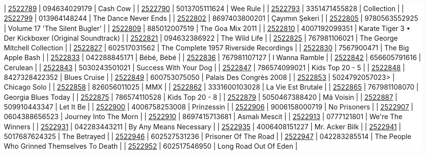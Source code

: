 | [2522789](https://www.discogs.com/release/2522789) | 094634029179 | Cash Cow |
| [2522790](https://www.discogs.com/release/2522790) | 5013705111624 | Wee Rule |
| [2522793](https://www.discogs.com/release/2522793) | 3351471455828 | Collection |
| [2522799](https://www.discogs.com/release/2522799) | 013964148244 | The Dance Never Ends |
| [2522802](https://www.discogs.com/release/2522802) | 8697403800201 | Çayımın Şekeri |
| [2522805](https://www.discogs.com/release/2522805) | 9780563552925 | Volume 17 'The Silent Bugler' |
| [2522809](https://www.discogs.com/release/2522809) | 885012007519 | The Goa Mix 2011 |
| [2522810](https://www.discogs.com/release/2522810) | 4007192099351 | Karate Tiger 3 • Der Kickboxer (Original Soundtrack) |
| [2522821](https://www.discogs.com/release/2522821) | 094632386922 | The Wild Life |
| [2522825](https://www.discogs.com/release/2522825) | 767981106021 | The George Mitchell Collection |
| [2522827](https://www.discogs.com/release/2522827) | 602517031562 | The Complete 1957 Riverside Recordings |
| [2522830](https://www.discogs.com/release/2522830) | 7567900471 | The Big Apple Bash |
| [2522833](https://www.discogs.com/release/2522833) | 042288845171 | Bébé, Bébé |
| [2522836](https://www.discogs.com/release/2522836) | 767981107127 | I Wanna Ramble |
| [2522842](https://www.discogs.com/release/2522842) | 656605791616 | Cerulean |
| [2522843](https://www.discogs.com/release/2522843) | 5030243501021 | Success With Your Dog |
| [2522847](https://www.discogs.com/release/2522847) | 786574099021 | Kids Top 20 - 5 |
| [2522848](https://www.discogs.com/release/2522848) | 8427328422352 | Blues Cruise |
| [2522849](https://www.discogs.com/release/2522849) | 600753075050 | Palais Des Congrès 2008 |
| [2522853](https://www.discogs.com/release/2522853) | 5024792057023> | Chicago Solo |
| [2522858](https://www.discogs.com/release/2522858) | 826056011025 | MMX |
| [2522862](https://www.discogs.com/release/2522862) | 3331600103028 | La Vie Est Brutale |
| [2522865](https://www.discogs.com/release/2522865) | 767981108070 | Georgia Blues Today |
| [2522875](https://www.discogs.com/release/2522875) | 786574110528 | Kids Top 20 - 8 |
| [2522879](https://www.discogs.com/release/2522879) | 5050467388420 | Mä Voisin |
| [2522887](https://www.discogs.com/release/2522887) | 509910443347 | Let It Be |
| [2522900](https://www.discogs.com/release/2522900) | 4006758253008 | Prinzessin |
| [2522906](https://www.discogs.com/release/2522906) | 9006158000719 | No Prisoners |
| [2522907](https://www.discogs.com/release/2522907) | 0604388656523 | Journey Into The Morn |
| [2522910](https://www.discogs.com/release/2522910) | 8697415713681 | Asmalı Mescit |
| [2522913](https://www.discogs.com/release/2522913) | 0777121801 | We're The Winners |
| [2522931](https://www.discogs.com/release/2522931) | 042283443211 | By Any Means Necessary |
| [2522935](https://www.discogs.com/release/2522935) | 4006408151227 | Mr. Acker Bilk |
| [2522941](https://www.discogs.com/release/2522941) | 5017687624325 | The Betrayed |
| [2522946](https://www.discogs.com/release/2522946) | 602527531236 | Prisoner Of The Road |
| [2522947](https://www.discogs.com/release/2522947) | 042283285514 | The People Who Grinned Themselves To Death |
| [2522952](https://www.discogs.com/release/2522952) | 602517546950 | Long Road Out Of Eden |